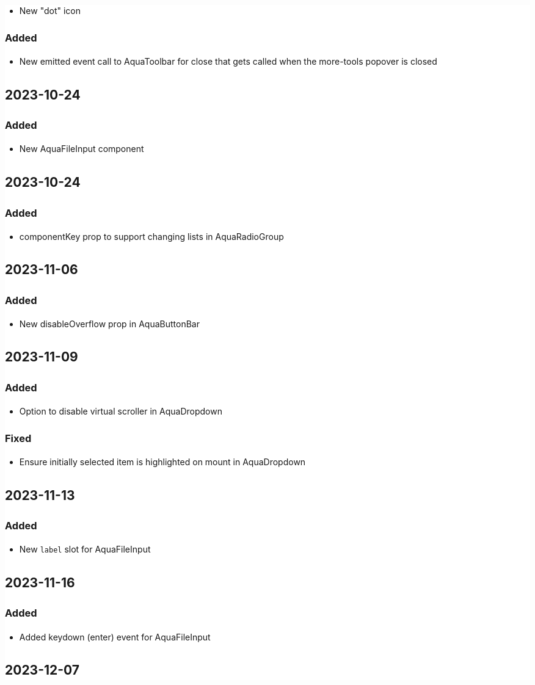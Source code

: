 - New "dot" icon

### Added

- New emitted event call to AquaToolbar for close that gets called when the more-tools popover is closed

## 2023-10-24

### Added

- New AquaFileInput component

## 2023-10-24

### Added

- componentKey prop to support changing lists in AquaRadioGroup

## 2023-11-06

### Added

- New disableOverflow prop in AquaButtonBar

## 2023-11-09

### Added

- Option to disable virtual scroller in AquaDropdown

### Fixed

- Ensure initially selected item is highlighted on mount in AquaDropdown

## 2023-11-13

### Added

- New `label` slot for AquaFileInput

## 2023-11-16

### Added

- Added keydown (enter) event for AquaFileInput

## 2023-12-07
